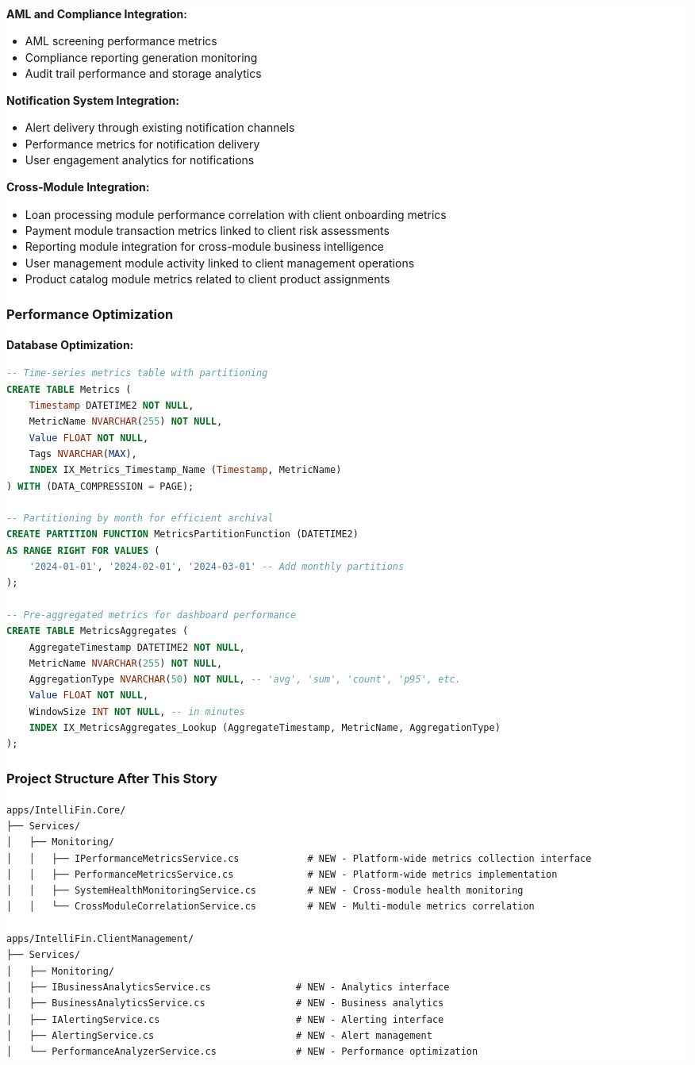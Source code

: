**AML and Compliance Integration:**
- AML screening performance metrics
- Compliance reporting generation monitoring
- Audit trail performance and storage analytics

**Notification System Integration:**
- Alert delivery through existing notification channels
- Performance metrics for notification delivery
- User engagement analytics for notifications

**Cross-Module Integration:**
- Loan processing module performance correlation with client onboarding metrics
- Payment module transaction metrics linked to client risk assessments
- Reporting module integration for cross-module business intelligence
- User management module activity linked to client management operations
- Product catalog module metrics related to client product assignments

### Performance Optimization
**Database Optimization:**
```sql
-- Time-series metrics table with partitioning
CREATE TABLE Metrics (
    Timestamp DATETIME2 NOT NULL,
    MetricName NVARCHAR(255) NOT NULL,
    Value FLOAT NOT NULL,
    Tags NVARCHAR(MAX),
    INDEX IX_Metrics_Timestamp_Name (Timestamp, MetricName)
) WITH (DATA_COMPRESSION = PAGE);

-- Partitioning by month for efficient archival
CREATE PARTITION FUNCTION MetricsPartitionFunction (DATETIME2)
AS RANGE RIGHT FOR VALUES (
    '2024-01-01', '2024-02-01', '2024-03-01' -- Add monthly partitions
);

-- Pre-aggregated metrics for dashboard performance
CREATE TABLE MetricsAggregates (
    AggregateTimestamp DATETIME2 NOT NULL,
    MetricName NVARCHAR(255) NOT NULL,
    AggregationType NVARCHAR(50) NOT NULL, -- 'avg', 'sum', 'count', 'p95', etc.
    Value FLOAT NOT NULL,
    WindowSize INT NOT NULL, -- in minutes
    INDEX IX_MetricsAggregates_Lookup (AggregateTimestamp, MetricName, AggregationType)
);
```

### Project Structure After This Story
```
apps/IntelliFin.Core/
├── Services/
│   ├── Monitoring/
│   │   ├── IPerformanceMetricsService.cs            # NEW - Platform-wide metrics collection interface
│   │   ├── PerformanceMetricsService.cs             # NEW - Platform-wide metrics implementation
│   │   ├── SystemHealthMonitoringService.cs         # NEW - Cross-module health monitoring
│   │   └── CrossModuleCorrelationService.cs         # NEW - Multi-module metrics correlation

apps/IntelliFin.ClientManagement/
├── Services/
│   ├── Monitoring/
│   ├── IBusinessAnalyticsService.cs               # NEW - Analytics interface
│   ├── BusinessAnalyticsService.cs                # NEW - Business analytics
│   ├── IAlertingService.cs                        # NEW - Alerting interface
│   ├── AlertingService.cs                         # NEW - Alert management
│   └── PerformanceAnalyzerService.cs              # NEW - Performance optimization
```